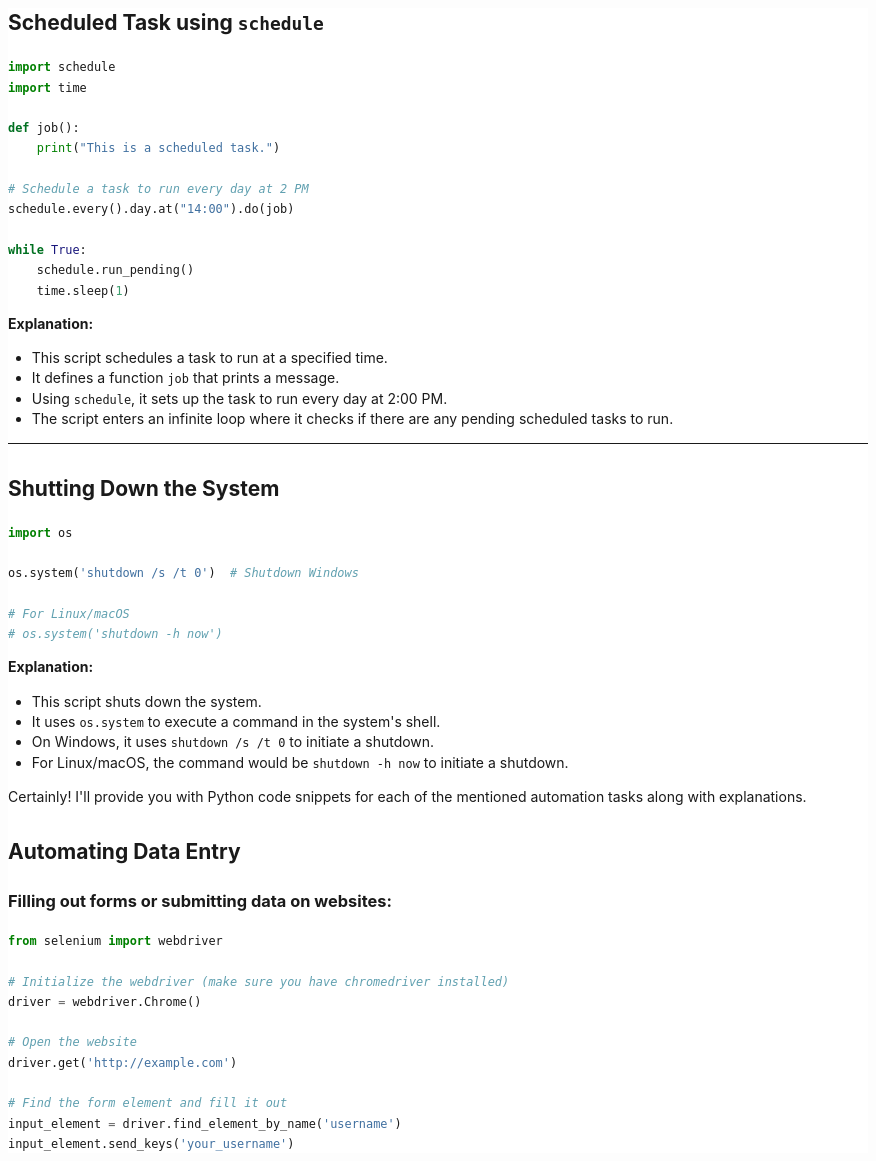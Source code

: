 
## Scheduled Task using `schedule`

```python
import schedule
import time

def job():
    print("This is a scheduled task.")

# Schedule a task to run every day at 2 PM
schedule.every().day.at("14:00").do(job)

while True:
    schedule.run_pending()
    time.sleep(1)
```

**Explanation:**

- This script schedules a task to run at a specified time.
- It defines a function `job` that prints a message.
- Using `schedule`, it sets up the task to run every day at 2:00 PM.
- The script enters an infinite loop where it checks if there are any pending scheduled tasks to run.

---

## Shutting Down the System

```python
import os

os.system('shutdown /s /t 0')  # Shutdown Windows

# For Linux/macOS
# os.system('shutdown -h now')
```

**Explanation:**

- This script shuts down the system.
- It uses `os.system` to execute a command in the system's shell.
- On Windows, it uses `shutdown /s /t 0` to initiate a shutdown.
- For Linux/macOS, the command would be `shutdown -h now` to initiate a shutdown.

Certainly! I'll provide you with Python code snippets for each of the mentioned automation tasks along with explanations.

## Automating Data Entry

### Filling out forms or submitting data on websites:

```python
from selenium import webdriver

# Initialize the webdriver (make sure you have chromedriver installed)
driver = webdriver.Chrome()

# Open the website
driver.get('http://example.com')

# Find the form element and fill it out
input_element = driver.find_element_by_name('username')
input_element.send_keys('your_username')

```